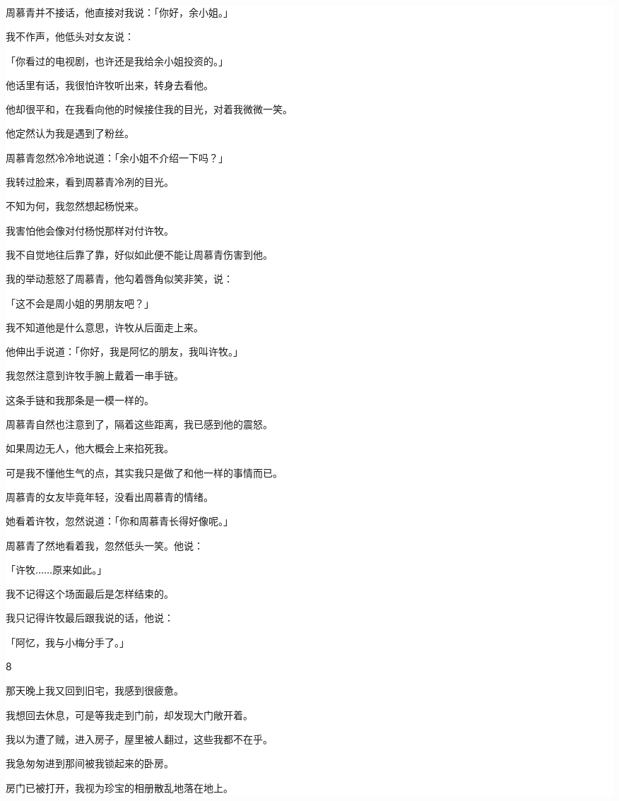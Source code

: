 周慕青并不接话，他直接对我说：「你好，余小姐。」

我不作声，他低头对女友说：

「你看过的电视剧，也许还是我给余小姐投资的。」

他话里有话，我很怕许牧听出来，转身去看他。

他却很平和，在我看向他的时候接住我的目光，对着我微微一笑。

他定然认为我是遇到了粉丝。

周慕青忽然冷冷地说道：「余小姐不介绍一下吗？」

我转过脸来，看到周慕青冷冽的目光。

不知为何，我忽然想起杨悦来。

我害怕他会像对付杨悦那样对付许牧。

我不自觉地往后靠了靠，好似如此便不能让周慕青伤害到他。

我的举动惹怒了周慕青，他勾着唇角似笑非笑，说：

「这不会是周小姐的男朋友吧？」

我不知道他是什么意思，许牧从后面走上来。

他伸出手说道：「你好，我是阿忆的朋友，我叫许牧。」

我忽然注意到许牧手腕上戴着一串手链。

这条手链和我那条是一模一样的。

周慕青自然也注意到了，隔着这些距离，我已感到他的震怒。

如果周边无人，他大概会上来掐死我。

可是我不懂他生气的点，其实我只是做了和他一样的事情而已。

周慕青的女友毕竟年轻，没看出周慕青的情绪。

她看着许牧，忽然说道：「你和周慕青长得好像呢。」

周慕青了然地看着我，忽然低头一笑。他说：

「许牧……原来如此。」

我不记得这个场面最后是怎样结束的。

我只记得许牧最后跟我说的话，他说：

「阿忆，我与小梅分手了。」

8

那天晚上我又回到旧宅，我感到很疲惫。

我想回去休息，可是等我走到门前，却发现大门敞开着。

我以为遭了贼，进入房子，屋里被人翻过，这些我都不在乎。

我急匆匆进到那间被我锁起来的卧房。

房门已被打开，我视为珍宝的相册散乱地落在地上。
